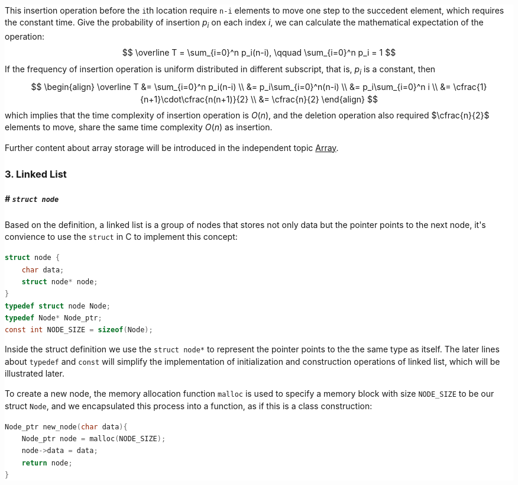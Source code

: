 This insertion operation before the `i`th location require `n-i` elements to move one step to the succedent element, which requires the constant time. Give the probability of insertion $p_i$ on each index $i$, we can calculate the mathematical expectation of the operation:
$$
\overline T = \sum_{i=0}^n p_i(n-i), \qquad \sum_{i=0}^n p_i = 1
$$
If the frequency of insertion operation is uniform distributed in different subscript, that is, $p_i$ is a constant, then
$$
\begin{align}
\overline T
&= \sum_{i=0}^n p_i(n-i) \\
&= p_i\sum_{i=0}^n(n-i) \\
&= p_i\sum_{i=0}^n i \\
&= \cfrac{1}{n+1}\cdot\cfrac{n(n+1)}{2} \\
&= \cfrac{n}{2}
\end{align}
$$
which implies that the time complexity of insertion operation is $O(n)$, and the deletion operation also required $\cfrac{n}{2}$ elements to move, share the same time complexity $O(n)$ as insertion.

Further content about array storage will be introduced in the independent topic [Array](Array).







### 3. Linked List

##### # `struct node`

Based on the definition, a linked list is a group of nodes that stores not only data but the pointer points to the next node, it's convience to use the `struct` in C to implement this concept:

```c
struct node {
    char data;
    struct node* node;
}
typedef struct node Node;
typedef Node* Node_ptr;
const int NODE_SIZE = sizeof(Node);
```

Inside the struct definition we use the `struct node*` to represent the pointer points to the the same type as itself. The later lines about `typedef` and `const` will simplify the implementation of initialization and construction operations of linked list, which will be illustrated later.

To create a new node, the memory allocation function `malloc` is used to specify a memory block with size `NODE_SIZE` to be our struct `Node`, and we encapsulated this process into a function, as if this is a class construction:

```c
Node_ptr new_node(char data){
	Node_ptr node = malloc(NODE_SIZE);
    node->data = data;
    return node;
}
```
